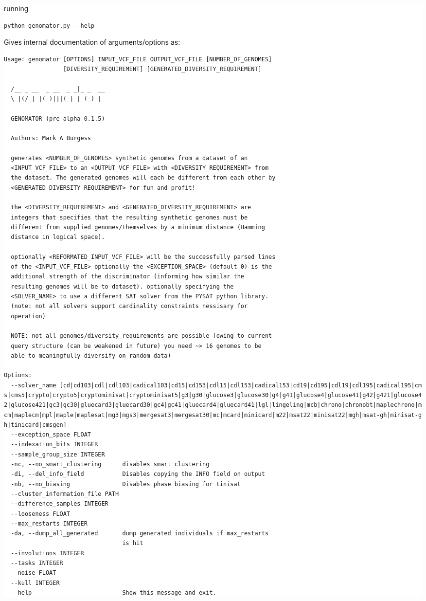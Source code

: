 running

	python genomator.py --help

Gives internal documentation of arguments/options as:

    Usage: genomator [OPTIONS] INPUT_VCF_FILE OUTPUT_VCF_FILE [NUMBER_OF_GENOMES]
                     [DIVERSITY_REQUIREMENT] [GENERATED_DIVERSITY_REQUIREMENT]

      /__ _ __  _ __  _ _|_ _  __
      \_|(/_| |(_)|||(_| |_(_) |

      GENOMATOR (pre-alpha 0.1.5)

      Authors: Mark A Burgess

      generates <NUMBER_OF_GENOMES> synthetic genomes from a dataset of an
      <INPUT_VCF_FILE> to an <OUTPUT_VCF_FILE> with <DIVERSITY_REQUIREMENT> from
      the dataset. The generated genomes will each be different from each other by
      <GENERATED_DIVERSITY_REQUIREMENT> for fun and profit!

      the <DIVERSITY_REQUIREMENT> and <GENERATED_DIVERSITY_REQUIREMENT> are
      integers that specifies that the resulting synthetic genomes must be
      different from supplied genomes/themselves by a minimum distance (Hamming
      distance in logical space).

      optionally <REFORMATED_INPUT_VCF_FILE> will be the successfully parsed lines
      of the <INPUT_VCF_FILE> optionally the <EXCEPTION_SPACE> (default 0) is the
      additional strength of the discriminator (informing how similar the
      resulting genomes will be to dataset). optionally specifying the
      <SOLVER_NAME> to use a different SAT solver from the PYSAT python library.
      (note: not all solvers support cardinality constraints nessisary for
      operation)

      NOTE: not all genomes/diversity_requirements are possible (owing to current
      query structure (can be weakened in future) you need ~> 16 genomes to be
      able to meaningfully diversify on random data)

    Options:
      --solver_name [cd|cd103|cdl|cdl103|cadical103|cd15|cd153|cdl15|cdl153|cadical153|cd19|cd195|cdl19|cdl195|cadical195|cms|cms5|crypto|crypto5|cryptominisat|cryptominisat5|g3|g30|glucose3|glucose30|g4|g41|glucose4|glucose41|g42|g421|glucose42|glucose421|gc3|gc30|gluecard3|gluecard30|gc4|gc41|gluecard4|gluecard41|lgl|lingeling|mcb|chrono|chronobt|maplechrono|mcm|maplecm|mpl|maple|maplesat|mg3|mgs3|mergesat3|mergesat30|mc|mcard|minicard|m22|msat22|minisat22|mgh|msat-gh|minisat-gh|tinicard|cmsgen]
      --exception_space FLOAT
      --indexation_bits INTEGER
      --sample_group_size INTEGER
      -nc, --no_smart_clustering      disables smart clustering
      -di, --del_info_field           Disables copying the INFO field on output
      -nb, --no_biasing               Disables phase biasing for tinisat
      --cluster_information_file PATH
      --difference_samples INTEGER
      --looseness FLOAT
      --max_restarts INTEGER
      -da, --dump_all_generated       dump generated individuals if max_restarts
                                      is hit
      --involutions INTEGER
      --tasks INTEGER
      --noise FLOAT
      --kull INTEGER
      --help                          Show this message and exit.
